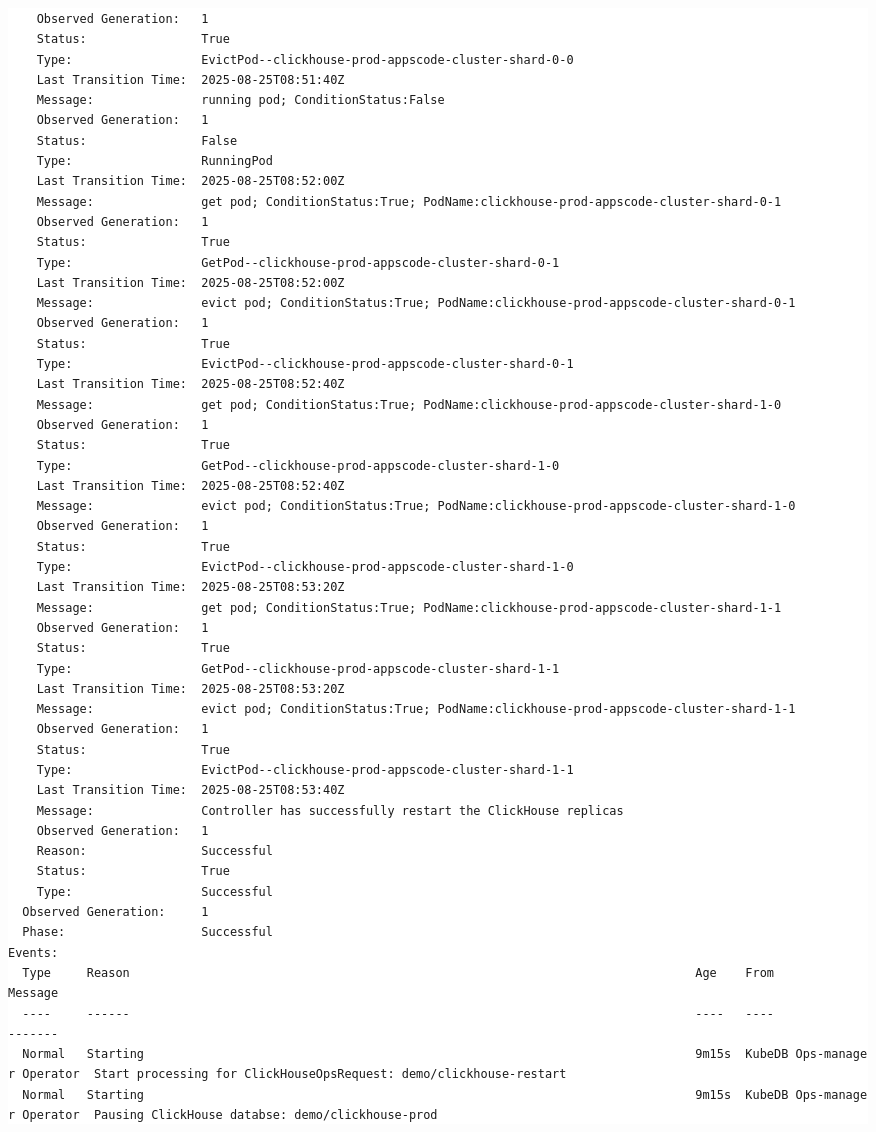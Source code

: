 ```shell
    Observed Generation:   1
    Status:                True
    Type:                  EvictPod--clickhouse-prod-appscode-cluster-shard-0-0
    Last Transition Time:  2025-08-25T08:51:40Z
    Message:               running pod; ConditionStatus:False
    Observed Generation:   1
    Status:                False
    Type:                  RunningPod
    Last Transition Time:  2025-08-25T08:52:00Z
    Message:               get pod; ConditionStatus:True; PodName:clickhouse-prod-appscode-cluster-shard-0-1
    Observed Generation:   1
    Status:                True
    Type:                  GetPod--clickhouse-prod-appscode-cluster-shard-0-1
    Last Transition Time:  2025-08-25T08:52:00Z
    Message:               evict pod; ConditionStatus:True; PodName:clickhouse-prod-appscode-cluster-shard-0-1
    Observed Generation:   1
    Status:                True
    Type:                  EvictPod--clickhouse-prod-appscode-cluster-shard-0-1
    Last Transition Time:  2025-08-25T08:52:40Z
    Message:               get pod; ConditionStatus:True; PodName:clickhouse-prod-appscode-cluster-shard-1-0
    Observed Generation:   1
    Status:                True
    Type:                  GetPod--clickhouse-prod-appscode-cluster-shard-1-0
    Last Transition Time:  2025-08-25T08:52:40Z
    Message:               evict pod; ConditionStatus:True; PodName:clickhouse-prod-appscode-cluster-shard-1-0
    Observed Generation:   1
    Status:                True
    Type:                  EvictPod--clickhouse-prod-appscode-cluster-shard-1-0
    Last Transition Time:  2025-08-25T08:53:20Z
    Message:               get pod; ConditionStatus:True; PodName:clickhouse-prod-appscode-cluster-shard-1-1
    Observed Generation:   1
    Status:                True
    Type:                  GetPod--clickhouse-prod-appscode-cluster-shard-1-1
    Last Transition Time:  2025-08-25T08:53:20Z
    Message:               evict pod; ConditionStatus:True; PodName:clickhouse-prod-appscode-cluster-shard-1-1
    Observed Generation:   1
    Status:                True
    Type:                  EvictPod--clickhouse-prod-appscode-cluster-shard-1-1
    Last Transition Time:  2025-08-25T08:53:40Z
    Message:               Controller has successfully restart the ClickHouse replicas
    Observed Generation:   1
    Reason:                Successful
    Status:                True
    Type:                  Successful
  Observed Generation:     1
  Phase:                   Successful
Events:
  Type     Reason                                                                               Age    From                         Message
  ----     ------                                                                               ----   ----                         -------
  Normal   Starting                                                                             9m15s  KubeDB Ops-manager Operator  Start processing for ClickHouseOpsRequest: demo/clickhouse-restart
  Normal   Starting                                                                             9m15s  KubeDB Ops-manager Operator  Pausing ClickHouse databse: demo/clickhouse-prod
```